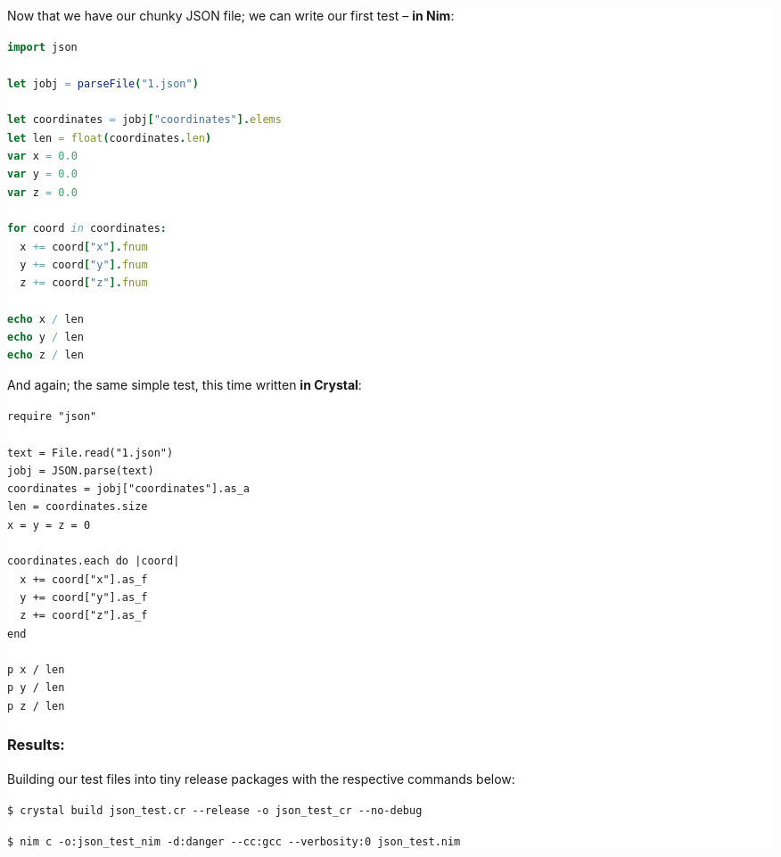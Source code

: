Now that we have our chunky JSON file; we can write our first test – **in Nim**:

``` nim
import json

let jobj = parseFile("1.json")

let coordinates = jobj["coordinates"].elems
let len = float(coordinates.len)
var x = 0.0
var y = 0.0
var z = 0.0

for coord in coordinates:
  x += coord["x"].fnum
  y += coord["y"].fnum
  z += coord["z"].fnum

echo x / len
echo y / len
echo z / len
```

And again; the same simple test, this time written **in Crystal**:

``` crystal
require "json"

text = File.read("1.json")
jobj = JSON.parse(text)
coordinates = jobj["coordinates"].as_a
len = coordinates.size
x = y = z = 0

coordinates.each do |coord|
  x += coord["x"].as_f
  y += coord["y"].as_f
  z += coord["z"].as_f
end

p x / len
p y / len
p z / len
```

### Results:

Building our test files into tiny release packages with the respective commands below:

```
$ crystal build json_test.cr --release -o json_test_cr --no-debug
```

```
$ nim c -o:json_test_nim -d:danger --cc:gcc --verbosity:0 json_test.nim
```
